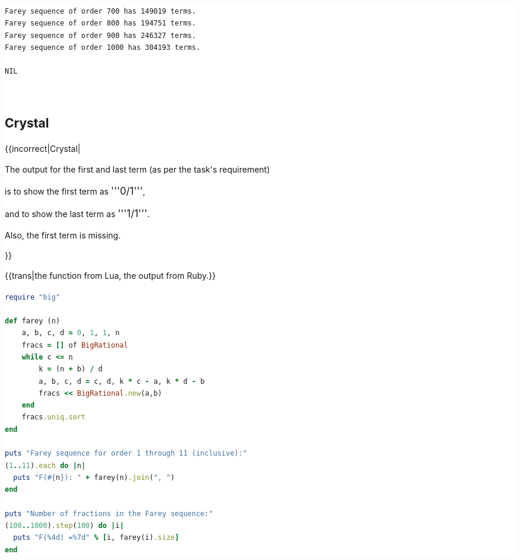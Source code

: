 ```txt
Farey sequence of order 700 has 149019 terms.
Farey sequence of order 800 has 194751 terms.
Farey sequence of order 900 has 246327 terms.
Farey sequence of order 1000 has 304193 terms.

NIL

```

<math>Insert formula here</math>


## Crystal



{{incorrect|Crystal|

 The output for the first and last term   (as per the task's requirement)

 is to show the first term as   <big>'''0/1'''</big>,

 and to show the last term as   <big>'''1/1'''</big>.

 Also, the first term is missing.

 }}


{{trans|the function from Lua, the output from Ruby.}}

```ruby
require "big"

def farey (n)
    a, b, c, d = 0, 1, 1, n
    fracs = [] of BigRational
    while c <= n
        k = (n + b) / d
        a, b, c, d = c, d, k * c - a, k * d - b
        fracs << BigRational.new(a,b)
    end
    fracs.uniq.sort
end

puts "Farey sequence for order 1 through 11 (inclusive):"
(1..11).each do |n|
  puts "F(#{n}): " + farey(n).join(", ")
end

puts "Number of fractions in the Farey sequence:"
(100..1000).step(100) do |i|
  puts "F(%4d) =%7d" % [i, farey(i).size]
end

```
